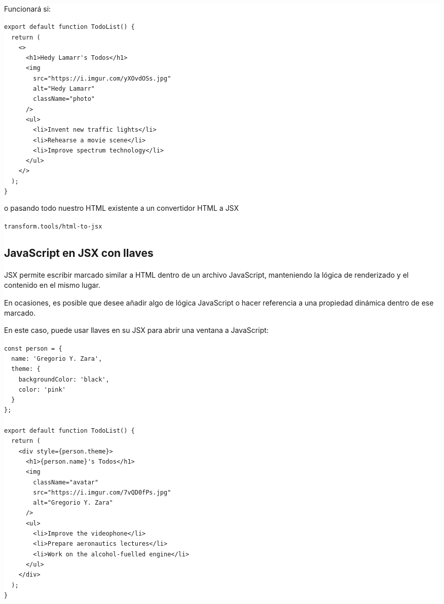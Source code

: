 Funcionará si: 

```
export default function TodoList() {
  return (
    <>
      <h1>Hedy Lamarr's Todos</h1>
      <img
        src="https://i.imgur.com/yXOvdOSs.jpg"
        alt="Hedy Lamarr"
        className="photo"
      />
      <ul>
        <li>Invent new traffic lights</li>
        <li>Rehearse a movie scene</li>
        <li>Improve spectrum technology</li>
      </ul>
    </>
  );
}

```

o pasando todo nuestro HTML existente a un convertidor HTML a JSX

```
transform.tools/html-to-jsx

```


## JavaScript en JSX con llaves

JSX permite escribir marcado similar a HTML dentro de un archivo JavaScript, manteniendo la lógica de renderizado y el contenido en el mismo lugar. 

En ocasiones, es posible que desee añadir algo de lógica JavaScript o hacer referencia a una propiedad dinámica dentro de ese marcado. 

En este caso, puede usar llaves en su JSX para abrir una ventana a JavaScript: 

```
const person = {
  name: 'Gregorio Y. Zara',
  theme: {
    backgroundColor: 'black',
    color: 'pink'
  }
};

export default function TodoList() {
  return (
    <div style={person.theme}>
      <h1>{person.name}'s Todos</h1>
      <img
        className="avatar"
        src="https://i.imgur.com/7vQD0fPs.jpg"
        alt="Gregorio Y. Zara"
      />
      <ul>
        <li>Improve the videophone</li>
        <li>Prepare aeronautics lectures</li>
        <li>Work on the alcohol-fuelled engine</li>
      </ul>
    </div>
  );
}
```